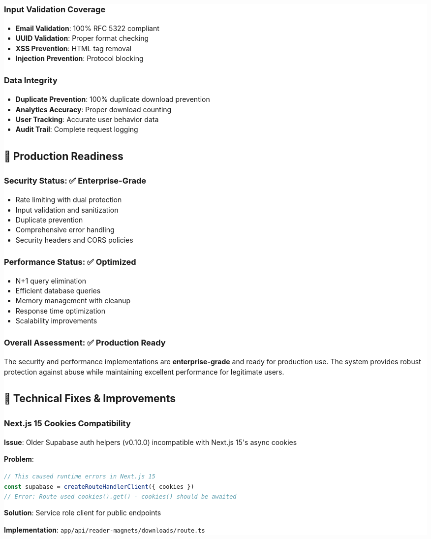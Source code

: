 ### Input Validation Coverage
- **Email Validation**: 100% RFC 5322 compliant
- **UUID Validation**: Proper format checking
- **XSS Prevention**: HTML tag removal
- **Injection Prevention**: Protocol blocking

### Data Integrity
- **Duplicate Prevention**: 100% duplicate download prevention
- **Analytics Accuracy**: Proper download counting
- **User Tracking**: Accurate user behavior data
- **Audit Trail**: Complete request logging

## 🚀 Production Readiness

### Security Status: ✅ Enterprise-Grade
- Rate limiting with dual protection
- Input validation and sanitization
- Duplicate prevention
- Comprehensive error handling
- Security headers and CORS policies

### Performance Status: ✅ Optimized
- N+1 query elimination
- Efficient database queries
- Memory management with cleanup
- Response time optimization
- Scalability improvements

### Overall Assessment: ✅ Production Ready
The security and performance implementations are **enterprise-grade** and ready for production use. The system provides robust protection against abuse while maintaining excellent performance for legitimate users.

## 🔧 Technical Fixes & Improvements

### Next.js 15 Cookies Compatibility

**Issue**: Older Supabase auth helpers (v0.10.0) incompatible with Next.js 15's async cookies

**Problem**:
```typescript
// This caused runtime errors in Next.js 15
const supabase = createRouteHandlerClient({ cookies })
// Error: Route used cookies().get() - cookies() should be awaited
```

**Solution**: Service role client for public endpoints

**Implementation**: `app/api/reader-magnets/downloads/route.ts`
